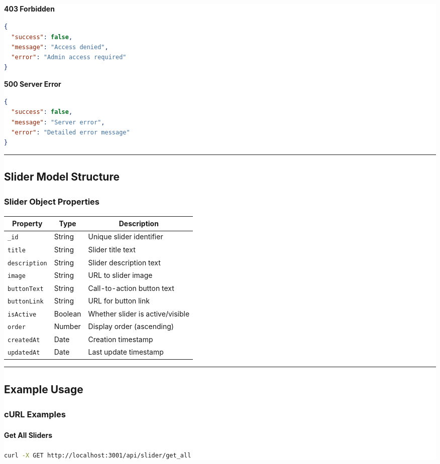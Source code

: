 **403 Forbidden**
```json
{
  "success": false,
  "message": "Access denied",
  "error": "Admin access required"
}
```

**500 Server Error**
```json
{
  "success": false,
  "message": "Server error",
  "error": "Detailed error message"
}
```

---

## Slider Model Structure

### Slider Object Properties
| Property | Type | Description |
|----------|------|-------------|
| `_id` | String | Unique slider identifier |
| `title` | String | Slider title text |
| `description` | String | Slider description text |
| `image` | String | URL to slider image |
| `buttonText` | String | Call-to-action button text |
| `buttonLink` | String | URL for button link |
| `isActive` | Boolean | Whether slider is active/visible |
| `order` | Number | Display order (ascending) |
| `createdAt` | Date | Creation timestamp |
| `updatedAt` | Date | Last update timestamp |

---

## Example Usage

### cURL Examples

#### Get All Sliders
```bash
curl -X GET http://localhost:3001/api/slider/get_all
```
